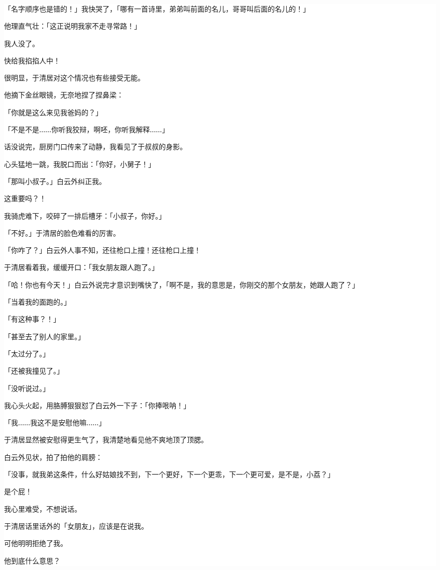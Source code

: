 「名字顺序也是错的！」我快哭了，「哪有一首诗里，弟弟叫前面的名儿，哥哥叫后面的名儿的！」

他理直气壮：「这正说明我家不走寻常路！」

我人没了。

快给我掐掐人中！

很明显，于清居对这个情况也有些接受无能。

他摘下金丝眼镜，无奈地捏了捏鼻梁：

「你就是这么来见我爸妈的？」

「不是不是……你听我狡辩，啊呸，你听我解释……」

话没说完，厨房门口传来了动静，我看见了于叔叔的身影。

心头猛地一跳，我脱口而出：「你好，小舅子！」

「那叫小叔子。」白云外纠正我。

这重要吗？！

我骑虎难下，咬碎了一排后槽牙：「小叔子，你好。」

「不好。」于清居的脸色难看的厉害。

「你咋了？」白云外人事不知，还往枪口上撞！还往枪口上撞！

于清居看着我，缓缓开口：「我女朋友跟人跑了。」

「哈！你也有今天！」白云外说完才意识到嘴快了，「啊不是，我的意思是，你刚交的那个女朋友，她跟人跑了？」

「当着我的面跑的。」

「有这种事？！」

「甚至去了别人的家里。」

「太过分了。」

「还被我撞见了。」

「没听说过。」

我心头火起，用胳膊狠狠怼了白云外一下子：「你捧哏呐！」

「我……我这不是安慰他嘛……」

于清居显然被安慰得更生气了，我清楚地看见他不爽地顶了顶腮。

白云外见状，拍了拍他的肩膀：

「没事，就我弟这条件，什么好姑娘找不到，下一个更好，下一个更乖，下一个更可爱，是不是，小荔？」

是个屁！

我心里难受，不想说话。

于清居话里话外的「女朋友」，应该是在说我。

可他明明拒绝了我。

他到底什么意思？
